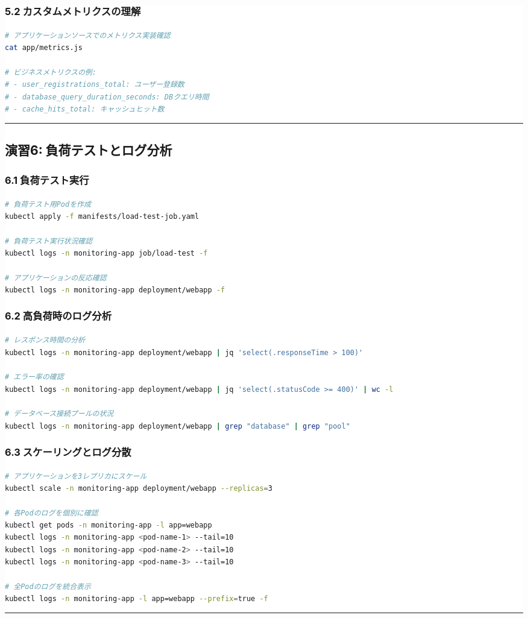 ### 5.2 カスタムメトリクスの理解

```bash
# アプリケーションソースでのメトリクス実装確認
cat app/metrics.js

# ビジネスメトリクスの例:
# - user_registrations_total: ユーザー登録数
# - database_query_duration_seconds: DBクエリ時間
# - cache_hits_total: キャッシュヒット数
```

---

## 演習6: 負荷テストとログ分析

### 6.1 負荷テスト実行

```bash
# 負荷テスト用Podを作成
kubectl apply -f manifests/load-test-job.yaml

# 負荷テスト実行状況確認
kubectl logs -n monitoring-app job/load-test -f

# アプリケーションの反応確認
kubectl logs -n monitoring-app deployment/webapp -f
```

### 6.2 高負荷時のログ分析

```bash
# レスポンス時間の分析
kubectl logs -n monitoring-app deployment/webapp | jq 'select(.responseTime > 100)'

# エラー率の確認
kubectl logs -n monitoring-app deployment/webapp | jq 'select(.statusCode >= 400)' | wc -l

# データベース接続プールの状況
kubectl logs -n monitoring-app deployment/webapp | grep "database" | grep "pool"
```

### 6.3 スケーリングとログ分散

```bash
# アプリケーションを3レプリカにスケール
kubectl scale -n monitoring-app deployment/webapp --replicas=3

# 各Podのログを個別に確認
kubectl get pods -n monitoring-app -l app=webapp
kubectl logs -n monitoring-app <pod-name-1> --tail=10
kubectl logs -n monitoring-app <pod-name-2> --tail=10
kubectl logs -n monitoring-app <pod-name-3> --tail=10

# 全Podのログを統合表示
kubectl logs -n monitoring-app -l app=webapp --prefix=true -f
```

---